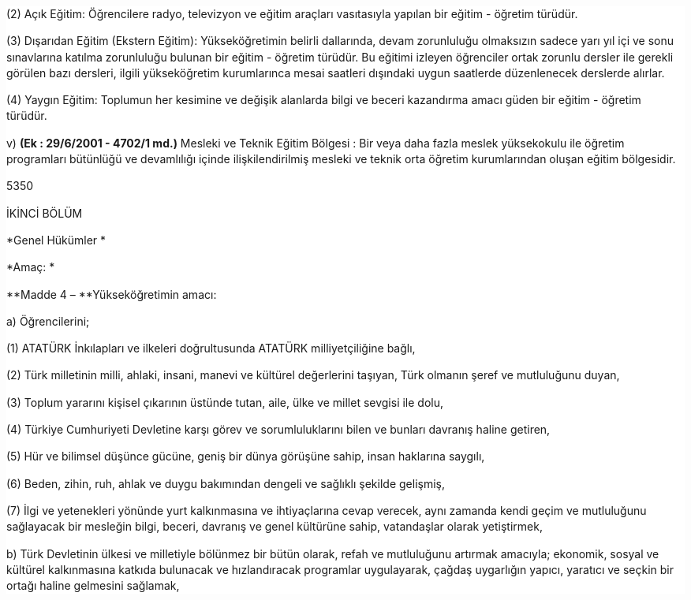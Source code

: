 \(2) Açık Eğitim: Öğrencilere radyo, televizyon ve eğitim araçları
vasıtasıyla yapılan bir eğitim - öğretim türüdür.

\(3) Dışarıdan Eğitim (Ekstern Eğitim): Yükseköğretimin belirli
dallarında, devam zorunluluğu olmaksızın sadece yarı yıl içi ve sonu
sınavlarına katılma zorunluluğu bulunan bir eğitim - öğretim türüdür. Bu
eğitimi izleyen öğrenciler ortak zorunlu dersler ile gerekli görülen
bazı dersleri, ilgili yükseköğretim kurumlarınca mesai saatleri
dışındaki uygun saatlerde düzenlenecek derslerde alırlar.

\(4) Yaygın Eğitim: Toplumun her kesimine ve değişik alanlarda bilgi ve
beceri kazandırma amacı güden bir eğitim - öğretim türüdür.

v\) **(Ek : 29/6/2001 - 4702/1 md.)** Mesleki ve Teknik Eğitim Bölgesi :
Bir veya daha fazla meslek yüksekokulu ile öğretim programları bütünlüğü
ve devamlılığı içinde ilişkilendirilmiş mesleki ve teknik orta öğretim
kurumlarından oluşan eğitim bölgesidir.

5350

İKİNCİ BÖLÜM

*Genel Hükümler *

*Amaç: *

**Madde 4 – **Yükseköğretimin amacı:

a\) Öğrencilerini;

\(1) ATATÜRK İnkılapları ve ilkeleri doğrultusunda ATATÜRK
milliyetçiliğine bağlı,

\(2) Türk milletinin milli, ahlaki, insani, manevi ve kültürel
değerlerini taşıyan, Türk olmanın şeref ve mutluluğunu duyan,

\(3) Toplum yararını kişisel çıkarının üstünde tutan, aile, ülke ve
millet sevgisi ile dolu,

\(4) Türkiye Cumhuriyeti Devletine karşı görev ve sorumluluklarını bilen
ve bunları davranış haline getiren,

\(5) Hür ve bilimsel düşünce gücüne, geniş bir dünya görüşüne sahip,
insan haklarına saygılı,

\(6) Beden, zihin, ruh, ahlak ve duygu bakımından dengeli ve sağlıklı
şekilde gelişmiş,

\(7) İlgi ve yetenekleri yönünde yurt kalkınmasına ve ihtiyaçlarına cevap
verecek, aynı zamanda kendi geçim ve mutluluğunu sağlayacak bir mesleğin
bilgi, beceri, davranış ve genel kültürüne sahip, vatandaşlar olarak
yetiştirmek,

b\) Türk Devletinin ülkesi ve milletiyle bölünmez bir bütün olarak, refah
ve mutluluğunu artırmak amacıyla; ekonomik, sosyal ve kültürel
kalkınmasına katkıda bulunacak ve hızlandıracak programlar uygulayarak,
çağdaş uygarlığın yapıcı, yaratıcı ve seçkin bir ortağı haline gelmesini
sağlamak,
